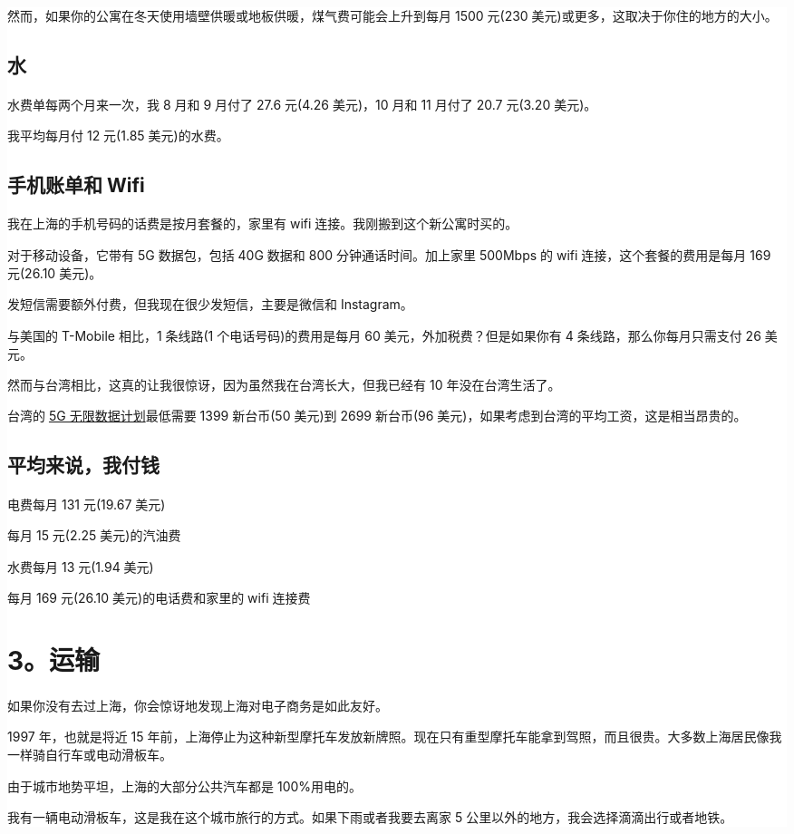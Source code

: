 然而，如果你的公寓在冬天使用墙壁供暖或地板供暖，煤气费可能会上升到每月 1500 元(230 美元)或更多，这取决于你住的地方的大小。

## 水

水费单每两个月来一次，我 8 月和 9 月付了 27.6 元(4.26 美元)，10 月和 11 月付了 20.7 元(3.20 美元)。

我平均每月付 12 元(1.85 美元)的水费。

## 手机账单和 Wifi

我在上海的手机号码的话费是按月套餐的，家里有 wifi 连接。我刚搬到这个新公寓时买的。

对于移动设备，它带有 5G 数据包，包括 40G 数据和 800 分钟通话时间。加上家里 500Mbps 的 wifi 连接，这个套餐的费用是每月 169 元(26.10 美元)。

发短信需要额外付费，但我现在很少发短信，主要是微信和 Instagram。

与美国的 T-Mobile 相比，1 条线路(1 个电话号码)的费用是每月 60 美元，外加税费？但是如果你有 4 条线路，那么你每月只需支付 26 美元。

然而与台湾相比，这真的让我很惊讶，因为虽然我在台湾长大，但我已经有 10 年没在台湾生活了。

台湾的 [5G 无限数据计划](https://www.cht.com.tw/home/campaign/5gpasspromo)最低需要 1399 新台币(50 美元)到 2699 新台币(96 美元)，如果考虑到台湾的平均工资，这是相当昂贵的。

## 平均来说，我付钱

电费每月 131 元(19.67 美元)

每月 15 元(2.25 美元)的汽油费

水费每月 13 元(1.94 美元)

每月 169 元(26.10 美元)的电话费和家里的 wifi 连接费

# **3。运输**

如果你没有去过上海，你会惊讶地发现上海对电子商务是如此友好。

1997 年，也就是将近 15 年前，上海停止为这种新型摩托车发放新牌照。现在只有重型摩托车能拿到驾照，而且很贵。大多数上海居民像我一样骑自行车或电动滑板车。

由于城市地势平坦，上海的大部分公共汽车都是 100%用电的。

我有一辆电动滑板车，这是我在这个城市旅行的方式。如果下雨或者我要去离家 5 公里以外的地方，我会选择滴滴出行或者地铁。
